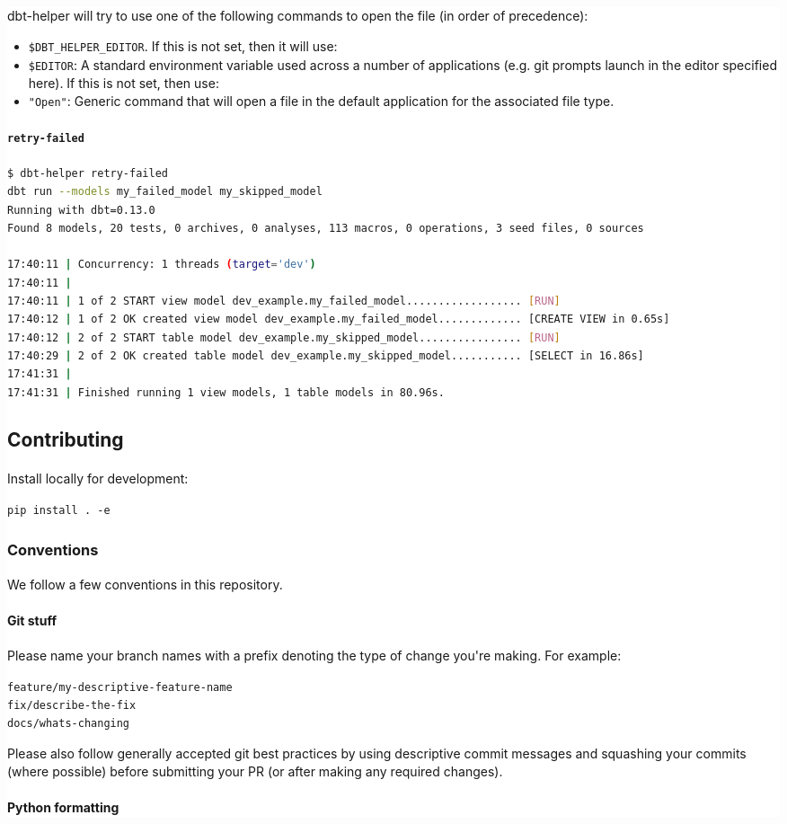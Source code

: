 dbt-helper will try to use one of the following commands to open the file (in
order of precedence):
* `$DBT_HELPER_EDITOR`. If this is not set, then it will use:
* `$EDITOR`: A standard environment variable used across a number of
applications (e.g. git prompts launch in the editor specified here). If this is
not set, then use:
* `"Open"`: Generic command that will open a file in the default application for
the associated file type.


#### `retry-failed`
```bash
$ dbt-helper retry-failed
dbt run --models my_failed_model my_skipped_model
Running with dbt=0.13.0
Found 8 models, 20 tests, 0 archives, 0 analyses, 113 macros, 0 operations, 3 seed files, 0 sources

17:40:11 | Concurrency: 1 threads (target='dev')
17:40:11 |
17:40:11 | 1 of 2 START view model dev_example.my_failed_model.................. [RUN]
17:40:12 | 1 of 2 OK created view model dev_example.my_failed_model............. [CREATE VIEW in 0.65s]
17:40:12 | 2 of 2 START table model dev_example.my_skipped_model................ [RUN]
17:40:29 | 2 of 2 OK created table model dev_example.my_skipped_model........... [SELECT in 16.86s]
17:41:31 |
17:41:31 | Finished running 1 view models, 1 table models in 80.96s.
```

## Contributing

Install locally for development:

```
pip install . -e
```

### Conventions

We follow a few conventions in this repository.

#### Git stuff

Please name your branch names with a prefix denoting the type of change you're making. For example:

```bash
feature/my-descriptive-feature-name
fix/describe-the-fix
docs/whats-changing
```

Please also follow generally accepted git best practices by using descriptive commit messages and squashing your commits (where possible) before submitting your PR (or after making any required changes).

#### Python formatting
